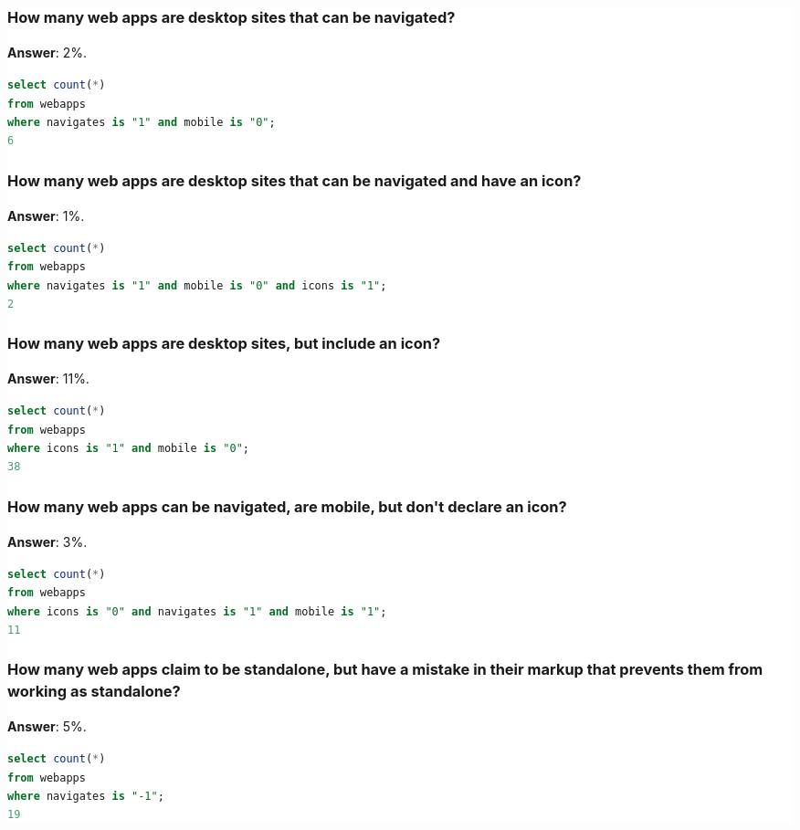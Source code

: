 ### How many web apps are desktop sites that can be navigated?
**Answer**: 2%.

```SQL
select count(*)
from webapps 
where navigates is "1" and mobile is "0";
6
```

### How many web apps are desktop sites that can be navigated and have an icon?
**Answer**: 1%.

```SQL
select count(*)
from webapps 
where navigates is "1" and mobile is "0" and icons is "1";
2
```

### How many web apps are desktop sites, but include an icon?
**Answer**: 11%.

```SQL
select count(*) 
from webapps 
where icons is "1" and mobile is "0";
38
```

### How many web apps can be navigated, are mobile, but don't declare an icon?
**Answer**: 3%.

```SQL
select count(*) 
from webapps 
where icons is "0" and navigates is "1" and mobile is "1";
11
```

### How many web apps claim to be standalone, but have a mistake in their markup that prevents them from working as standalone?
**Answer**: 5%.

```SQL
select count(*) 
from webapps 
where navigates is "-1";
19
```
